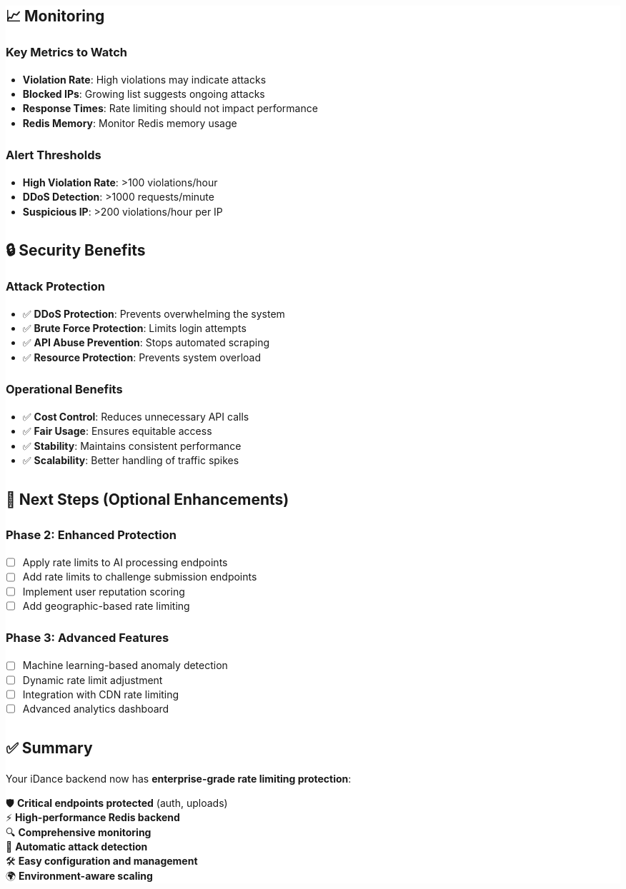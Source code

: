 ## **📈 Monitoring**

### **Key Metrics to Watch**
- **Violation Rate**: High violations may indicate attacks
- **Blocked IPs**: Growing list suggests ongoing attacks  
- **Response Times**: Rate limiting should not impact performance
- **Redis Memory**: Monitor Redis memory usage

### **Alert Thresholds**
- **High Violation Rate**: >100 violations/hour
- **DDoS Detection**: >1000 requests/minute
- **Suspicious IP**: >200 violations/hour per IP

## **🔒 Security Benefits**

### **Attack Protection**
- ✅ **DDoS Protection**: Prevents overwhelming the system
- ✅ **Brute Force Protection**: Limits login attempts
- ✅ **API Abuse Prevention**: Stops automated scraping
- ✅ **Resource Protection**: Prevents system overload

### **Operational Benefits**
- ✅ **Cost Control**: Reduces unnecessary API calls
- ✅ **Fair Usage**: Ensures equitable access
- ✅ **Stability**: Maintains consistent performance
- ✅ **Scalability**: Better handling of traffic spikes

## **🚀 Next Steps (Optional Enhancements)**

### **Phase 2: Enhanced Protection**
- [ ] Apply rate limits to AI processing endpoints
- [ ] Add rate limits to challenge submission endpoints
- [ ] Implement user reputation scoring
- [ ] Add geographic-based rate limiting

### **Phase 3: Advanced Features**
- [ ] Machine learning-based anomaly detection
- [ ] Dynamic rate limit adjustment
- [ ] Integration with CDN rate limiting
- [ ] Advanced analytics dashboard

## **✅ Summary**

Your iDance backend now has **enterprise-grade rate limiting protection**:

🛡️ **Critical endpoints protected** (auth, uploads)  
⚡ **High-performance Redis backend**  
🔍 **Comprehensive monitoring**  
🚨 **Automatic attack detection**  
🛠️ **Easy configuration and management**  
🌍 **Environment-aware scaling**  
